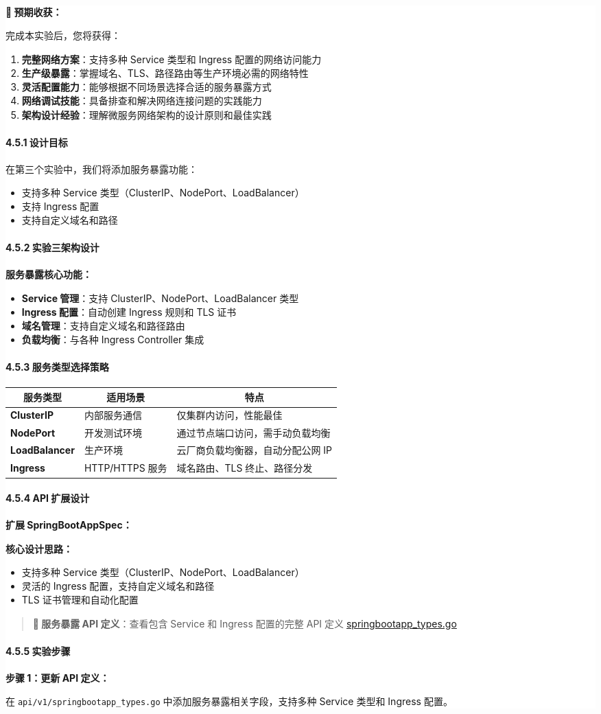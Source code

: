 **🎁 预期收获：**

完成本实验后，您将获得：

1. **完整网络方案**：支持多种 Service 类型和 Ingress 配置的网络访问能力
2. **生产级暴露**：掌握域名、TLS、路径路由等生产环境必需的网络特性
3. **灵活配置能力**：能够根据不同场景选择合适的服务暴露方式
4. **网络调试技能**：具备排查和解决网络连接问题的实践能力
5. **架构设计经验**：理解微服务网络架构的设计原则和最佳实践

#### 4.5.1 设计目标

在第三个实验中，我们将添加服务暴露功能：

- 支持多种 Service 类型（ClusterIP、NodePort、LoadBalancer）
- 支持 Ingress 配置
- 支持自定义域名和路径

#### 4.5.2 实验三架构设计

**服务暴露核心功能：**

- **Service 管理**：支持 ClusterIP、NodePort、LoadBalancer 类型
- **Ingress 配置**：自动创建 Ingress 规则和 TLS 证书
- **域名管理**：支持自定义域名和路径路由
- **负载均衡**：与各种 Ingress Controller 集成

#### 4.5.3 服务类型选择策略

| 服务类型 | 适用场景 | 特点 |
|---------|---------|------|
| **ClusterIP** | 内部服务通信 | 仅集群内访问，性能最佳 |
| **NodePort** | 开发测试环境 | 通过节点端口访问，需手动负载均衡 |
| **LoadBalancer** | 生产环境 | 云厂商负载均衡器，自动分配公网 IP |
| **Ingress** | HTTP/HTTPS 服务 | 域名路由、TLS 终止、路径分发 |

#### 4.5.4 API 扩展设计

**扩展 SpringBootAppSpec：**

**核心设计思路：**

- 支持多种 Service 类型（ClusterIP、NodePort、LoadBalancer）
- 灵活的 Ingress 配置，支持自定义域名和路径
- TLS 证书管理和自动化配置

> **📁 服务暴露 API 定义**：查看包含 Service 和 Ingress 配置的完整 API 定义 [springbootapp_types.go](code-examples/experiment-3-service-ingress/api/v1/springbootapp_types.go)

#### 4.5.5 实验步骤

**步骤 1：更新 API 定义：**

在 `api/v1/springbootapp_types.go` 中添加服务暴露相关字段，支持多种 Service 类型和 Ingress 配置。
